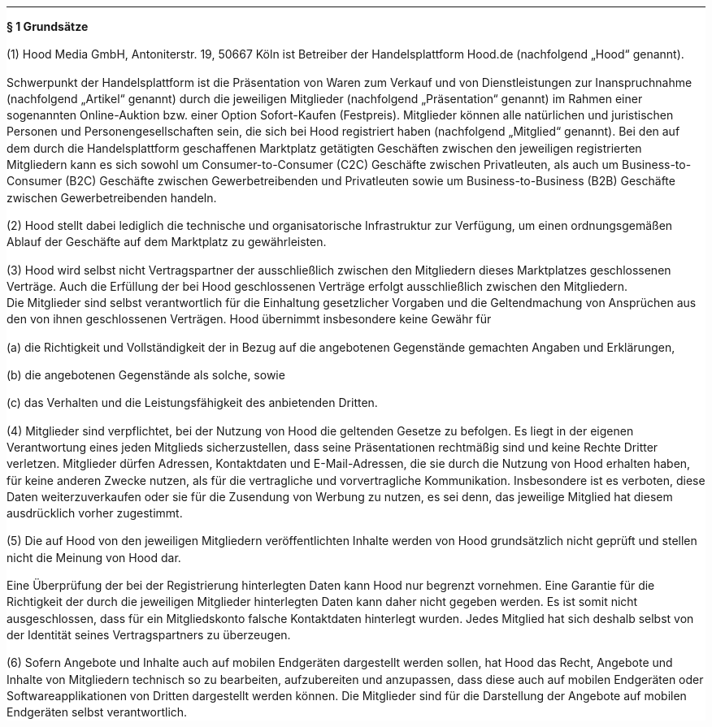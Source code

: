 * * *

  
**§ 1 Grundsätze**

(1) Hood Media GmbH, Antoniterstr. 19, 50667 Köln ist Betreiber der Handelsplattform Hood.de (nachfolgend „Hood“ genannt).

Schwerpunkt der Handelsplattform ist die Präsentation von Waren zum Verkauf und von Dienstleistungen zur Inanspruchnahme (nachfolgend „Artikel“ genannt) durch die jeweiligen Mitglieder (nachfolgend „Präsentation“ genannt) im Rahmen einer sogenannten Online-Auktion bzw. einer Option Sofort-Kaufen (Festpreis). Mitglieder können alle natürlichen und juristischen Personen und Personengesellschaften sein, die sich bei Hood registriert haben (nachfolgend „Mitglied“ genannt). Bei den auf dem durch die Handelsplattform geschaffenen Marktplatz getätigten Geschäften zwischen den jeweiligen registrierten Mitgliedern kann es sich sowohl um Consumer-to-Consumer (C2C) Geschäfte zwischen Privatleuten, als auch um Business-to-Consumer (B2C) Geschäfte zwischen Gewerbetreibenden und Privatleuten sowie um Business-to-Business (B2B) Geschäfte zwischen Gewerbetreibenden handeln.

(2) Hood stellt dabei lediglich die technische und organisatorische Infrastruktur zur Verfügung, um einen ordnungsgemäßen Ablauf der Geschäfte auf dem Marktplatz zu gewährleisten.

(3) Hood wird selbst nicht Vertragspartner der ausschließlich zwischen den Mitgliedern dieses Marktplatzes geschlossenen Verträge. Auch die Erfüllung der bei Hood geschlossenen Verträge erfolgt ausschließlich zwischen den Mitgliedern.  
Die Mitglieder sind selbst verantwortlich für die Einhaltung gesetzlicher Vorgaben und die Geltendmachung von Ansprüchen aus den von ihnen geschlossenen Verträgen. Hood übernimmt insbesondere keine Gewähr für

(a) die Richtigkeit und Vollständigkeit der in Bezug auf die angebotenen Gegenstände gemachten Angaben und Erklärungen,  
  
(b) die angebotenen Gegenstände als solche, sowie

(c) das Verhalten und die Leistungsfähigkeit des anbietenden Dritten.  
  
(4) Mitglieder sind verpflichtet, bei der Nutzung von Hood die geltenden Gesetze zu befolgen. Es liegt in der eigenen Verantwortung eines jeden Mitglieds sicherzustellen, dass seine Präsentationen rechtmäßig sind und keine Rechte Dritter verletzen. Mitglieder dürfen Adressen, Kontaktdaten und E-Mail-Adressen, die sie durch die Nutzung von Hood erhalten haben, für keine anderen Zwecke nutzen, als für die vertragliche und vorvertragliche Kommunikation. Insbesondere ist es verboten, diese Daten weiterzuverkaufen oder sie für die Zusendung von Werbung zu nutzen, es sei denn, das jeweilige Mitglied hat diesem ausdrücklich vorher zugestimmt.

(5) Die auf Hood von den jeweiligen Mitgliedern veröffentlichten Inhalte werden von Hood grundsätzlich nicht geprüft und stellen nicht die Meinung von Hood dar.

Eine Überprüfung der bei der Registrierung hinterlegten Daten kann Hood nur begrenzt vornehmen. Eine Garantie für die Richtigkeit der durch die jeweiligen Mitglieder hinterlegten Daten kann daher nicht gegeben werden. Es ist somit nicht ausgeschlossen, dass für ein Mitgliedskonto falsche Kontaktdaten hinterlegt wurden. Jedes Mitglied hat sich deshalb selbst von der Identität seines Vertragspartners zu überzeugen.

(6) Sofern Angebote und Inhalte auch auf mobilen Endgeräten dargestellt werden sollen, hat Hood das Recht, Angebote und Inhalte von Mitgliedern technisch so zu bearbeiten, aufzubereiten und anzupassen, dass diese auch auf mobilen Endgeräten oder Softwareapplikationen von Dritten dargestellt werden können. Die Mitglieder sind für die Darstellung der Angebote auf mobilen Endgeräten selbst verantwortlich.
